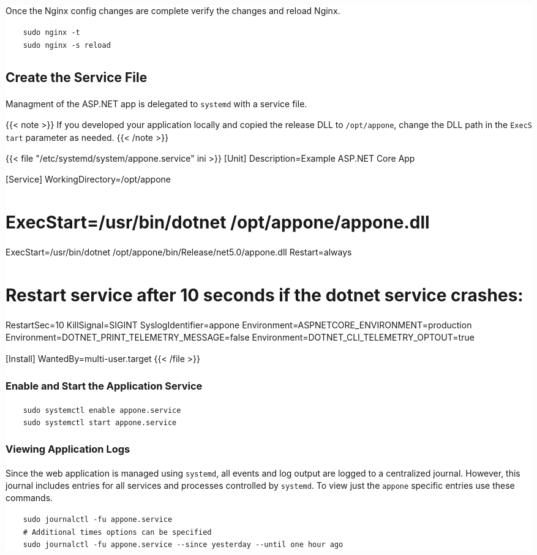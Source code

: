 Once the Nginx config changes are complete verify the changes and reload Nginx.

        sudo nginx -t
        sudo nginx -s reload

## Create the Service File

Managment of the ASP.NET app is delegated to `systemd` with a service file.

{{< note >}}
If you developed your application locally and copied the release DLL to `/opt/appone`, change the DLL path in the `ExecStart` parameter as needed.
{{< /note >}}

{{< file "/etc/systemd/system/appone.service" ini >}}
[Unit]
Description=Example ASP.NET Core App

[Service]
WorkingDirectory=/opt/appone
# ExecStart=/usr/bin/dotnet /opt/appone/appone.dll
ExecStart=/usr/bin/dotnet /opt/appone/bin/Release/net5.0/appone.dll
Restart=always
# Restart service after 10 seconds if the dotnet service crashes:
RestartSec=10
KillSignal=SIGINT
SyslogIdentifier=appone
Environment=ASPNETCORE_ENVIRONMENT=production
Environment=DOTNET_PRINT_TELEMETRY_MESSAGE=false
Environment=DOTNET_CLI_TELEMETRY_OPTOUT=true

[Install]
WantedBy=multi-user.target
{{< /file >}}

### Enable and Start the Application Service

        sudo systemctl enable appone.service
        sudo systemctl start appone.service

### Viewing Application Logs

Since the web application is managed using `systemd`, all events and log output are logged to a centralized journal. However, this journal includes entries for all services and processes controlled by `systemd`. To view just the `appone` specific entries use these commands.

        sudo journalctl -fu appone.service
        # Additional times options can be specified
        sudo journalctl -fu appone.service --since yesterday --until one hour ago
